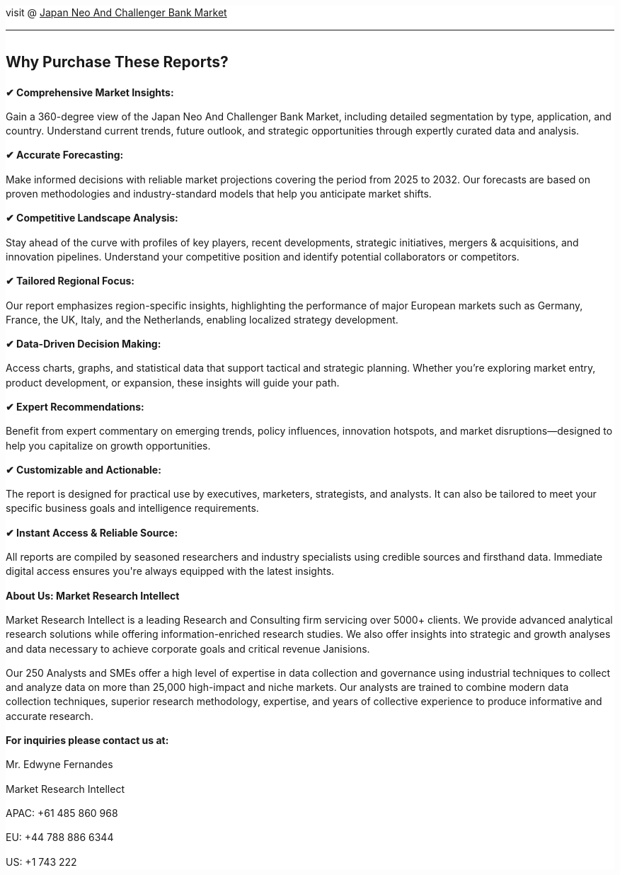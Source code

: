 visit&nbsp;@</strong>&nbsp;</span><span class="font-[700]"><a href="https://www.marketresearchintellect.com/product/global-neo-and-challenger-bank-market-size-and-forecast/?utm_source=Linkedin&utm_medium=805" target="_blank" data-tracking-control-name="article-ssr-frontend-pulse_little-text-block" data-tracking-will-navigate="" data-test-link="">Japan Neo And Challenger Bank Market</a></span></p></blockquote><hr /><h2>Why Purchase These Reports?</h2><p><strong>✔ Comprehensive Market Insights:</strong></p><p>Gain a 360-degree view of the Japan Neo And Challenger Bank Market, including detailed segmentation by type, application, and country. Understand current trends, future outlook, and strategic opportunities through expertly curated data and analysis.</p><p><strong>✔ Accurate Forecasting:</strong></p><p>Make informed decisions with reliable market projections covering the period from 2025 to 2032. Our forecasts are based on proven methodologies and industry-standard models that help you anticipate market shifts.</p><p><strong>✔ Competitive Landscape Analysis:</strong></p><p>Stay ahead of the curve with profiles of key players, recent developments, strategic initiatives, mergers &amp; acquisitions, and innovation pipelines. Understand your competitive position and identify potential collaborators or competitors.</p><p><strong>✔ Tailored Regional Focus:</strong></p><p>Our report emphasizes region-specific insights, highlighting the performance of major European markets such as Germany, France, the UK, Italy, and the Netherlands, enabling localized strategy development.</p><p><strong>✔ Data-Driven Decision Making:</strong></p><p>Access charts, graphs, and statistical data that support tactical and strategic planning. Whether you&rsquo;re exploring market entry, product development, or expansion, these insights will guide your path.</p><p><strong>✔ Expert Recommendations:</strong></p><p>Benefit from expert commentary on emerging trends, policy influences, innovation hotspots, and market disruptions&mdash;designed to help you capitalize on growth opportunities.</p><p><strong>✔ Customizable and Actionable:</strong></p><p>The report is designed for practical use by executives, marketers, strategists, and analysts. It can also be tailored to meet your specific business goals and intelligence requirements.</p><p><strong>✔ Instant Access &amp; Reliable Source:</strong></p><p>All reports are compiled by seasoned researchers and industry specialists using credible sources and firsthand data. Immediate digital access ensures you're always equipped with the latest insights.</p><p><strong><span class="font-[700]">About Us: Market Research Intellect</span></strong></p><p><span class="">Market Research Intellect is a leading Research and Consulting firm servicing over 5000+ clients. We provide advanced analytical research solutions while offering information-enriched research studies.&nbsp;</span>We also offer insights into strategic and growth analyses and data necessary to achieve corporate goals and critical revenue Janisions.</p><p><span class="">Our 250 Analysts and SMEs offer a high level of expertise in data collection and governance using industrial techniques to collect and analyze data on more than 25,000 high-impact and niche markets. Our analysts are trained to combine modern data collection techniques, superior research methodology, expertise, and years of collective experience to produce informative and accurate research.</span></p><p><strong>For inquiries please contact us at:</strong></p><p>Mr. Edwyne Fernandes</p><p>Market Research Intellect</p><p>APAC: +61 485 860 968</p><p>EU: +44 788 886 6344</p><p>US: +1 743 222